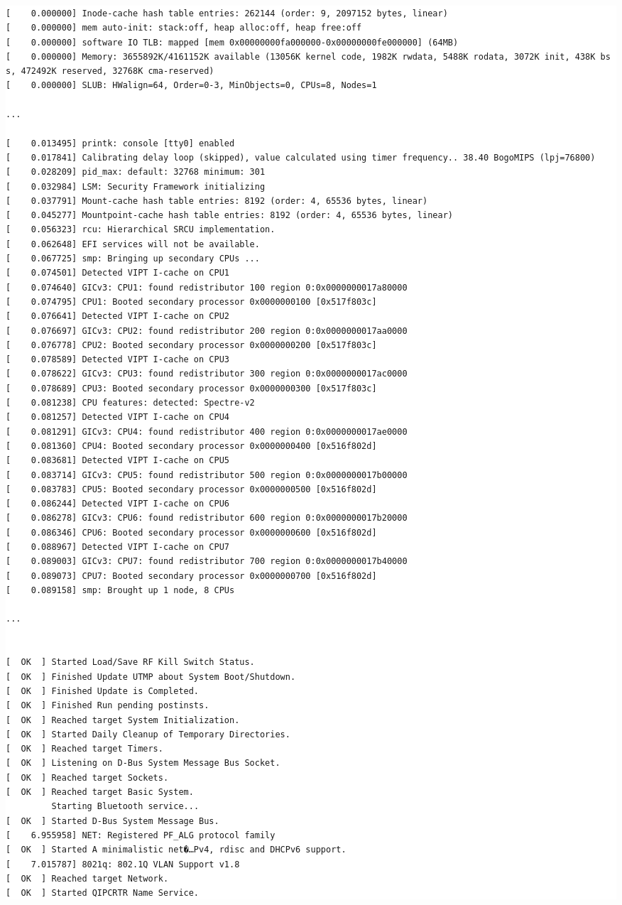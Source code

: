 ```
[    0.000000] Inode-cache hash table entries: 262144 (order: 9, 2097152 bytes, linear)
[    0.000000] mem auto-init: stack:off, heap alloc:off, heap free:off
[    0.000000] software IO TLB: mapped [mem 0x00000000fa000000-0x00000000fe000000] (64MB)
[    0.000000] Memory: 3655892K/4161152K available (13056K kernel code, 1982K rwdata, 5488K rodata, 3072K init, 438K bss, 472492K reserved, 32768K cma-reserved)
[    0.000000] SLUB: HWalign=64, Order=0-3, MinObjects=0, CPUs=8, Nodes=1

...

[    0.013495] printk: console [tty0] enabled
[    0.017841] Calibrating delay loop (skipped), value calculated using timer frequency.. 38.40 BogoMIPS (lpj=76800)
[    0.028209] pid_max: default: 32768 minimum: 301
[    0.032984] LSM: Security Framework initializing
[    0.037791] Mount-cache hash table entries: 8192 (order: 4, 65536 bytes, linear)
[    0.045277] Mountpoint-cache hash table entries: 8192 (order: 4, 65536 bytes, linear)
[    0.056323] rcu: Hierarchical SRCU implementation.
[    0.062648] EFI services will not be available.
[    0.067725] smp: Bringing up secondary CPUs ...
[    0.074501] Detected VIPT I-cache on CPU1
[    0.074640] GICv3: CPU1: found redistributor 100 region 0:0x0000000017a80000
[    0.074795] CPU1: Booted secondary processor 0x0000000100 [0x517f803c]
[    0.076641] Detected VIPT I-cache on CPU2
[    0.076697] GICv3: CPU2: found redistributor 200 region 0:0x0000000017aa0000
[    0.076778] CPU2: Booted secondary processor 0x0000000200 [0x517f803c]
[    0.078589] Detected VIPT I-cache on CPU3
[    0.078622] GICv3: CPU3: found redistributor 300 region 0:0x0000000017ac0000
[    0.078689] CPU3: Booted secondary processor 0x0000000300 [0x517f803c]
[    0.081238] CPU features: detected: Spectre-v2
[    0.081257] Detected VIPT I-cache on CPU4
[    0.081291] GICv3: CPU4: found redistributor 400 region 0:0x0000000017ae0000
[    0.081360] CPU4: Booted secondary processor 0x0000000400 [0x516f802d]
[    0.083681] Detected VIPT I-cache on CPU5
[    0.083714] GICv3: CPU5: found redistributor 500 region 0:0x0000000017b00000
[    0.083783] CPU5: Booted secondary processor 0x0000000500 [0x516f802d]
[    0.086244] Detected VIPT I-cache on CPU6
[    0.086278] GICv3: CPU6: found redistributor 600 region 0:0x0000000017b20000
[    0.086346] CPU6: Booted secondary processor 0x0000000600 [0x516f802d]
[    0.088967] Detected VIPT I-cache on CPU7
[    0.089003] GICv3: CPU7: found redistributor 700 region 0:0x0000000017b40000
[    0.089073] CPU7: Booted secondary processor 0x0000000700 [0x516f802d]
[    0.089158] smp: Brought up 1 node, 8 CPUs

...


[  OK  ] Started Load/Save RF Kill Switch Status.
[  OK  ] Finished Update UTMP about System Boot/Shutdown.
[  OK  ] Finished Update is Completed.
[  OK  ] Finished Run pending postinsts.
[  OK  ] Reached target System Initialization.
[  OK  ] Started Daily Cleanup of Temporary Directories.
[  OK  ] Reached target Timers.
[  OK  ] Listening on D-Bus System Message Bus Socket.
[  OK  ] Reached target Sockets.
[  OK  ] Reached target Basic System.
         Starting Bluetooth service...
[  OK  ] Started D-Bus System Message Bus.
[    6.955958] NET: Registered PF_ALG protocol family
[  OK  ] Started A minimalistic net�…Pv4, rdisc and DHCPv6 support.
[    7.015787] 8021q: 802.1Q VLAN Support v1.8
[  OK  ] Reached target Network.
[  OK  ] Started QIPCRTR Name Service.
```